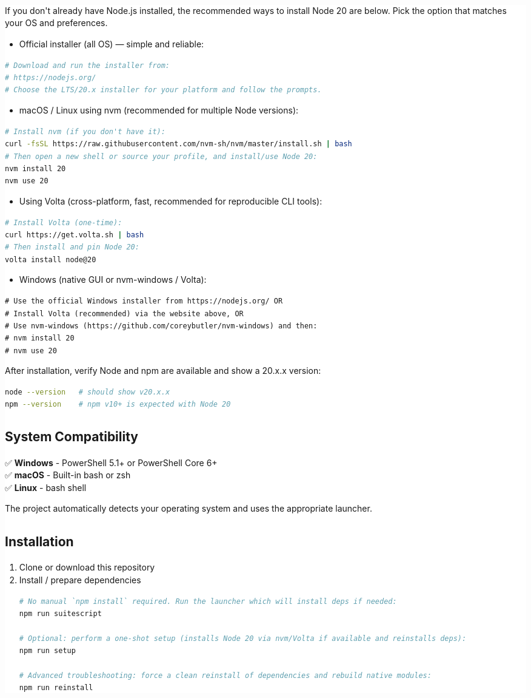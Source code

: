 If you don't already have Node.js installed, the recommended ways to install Node 20 are below. Pick the option that matches your OS and preferences.

- Official installer (all OS) — simple and reliable:

```bash
# Download and run the installer from:
# https://nodejs.org/
# Choose the LTS/20.x installer for your platform and follow the prompts.
```

- macOS / Linux using nvm (recommended for multiple Node versions):

```bash
# Install nvm (if you don't have it):
curl -fsSL https://raw.githubusercontent.com/nvm-sh/nvm/master/install.sh | bash
# Then open a new shell or source your profile, and install/use Node 20:
nvm install 20
nvm use 20
```

- Using Volta (cross-platform, fast, recommended for reproducible CLI tools):

```bash
# Install Volta (one-time):
curl https://get.volta.sh | bash
# Then install and pin Node 20:
volta install node@20
```

- Windows (native GUI or nvm-windows / Volta):

```text
# Use the official Windows installer from https://nodejs.org/ OR
# Install Volta (recommended) via the website above, OR
# Use nvm-windows (https://github.com/coreybutler/nvm-windows) and then:
# nvm install 20
# nvm use 20
```

After installation, verify Node and npm are available and show a 20.x.x version:

```bash
node --version   # should show v20.x.x
npm --version    # npm v10+ is expected with Node 20
```

## System Compatibility

✅ **Windows** - PowerShell 5.1+ or PowerShell Core 6+  
✅ **macOS** - Built-in bash or zsh  
✅ **Linux** - bash shell

The project automatically detects your operating system and uses the appropriate launcher.

## Installation

1. Clone or download this repository
2. Install / prepare dependencies
   ```bash
   # No manual `npm install` required. Run the launcher which will install deps if needed:
   npm run suitescript

   # Optional: perform a one-shot setup (installs Node 20 via nvm/Volta if available and reinstalls deps):
   npm run setup

   # Advanced troubleshooting: force a clean reinstall of dependencies and rebuild native modules:
   npm run reinstall
   ```
